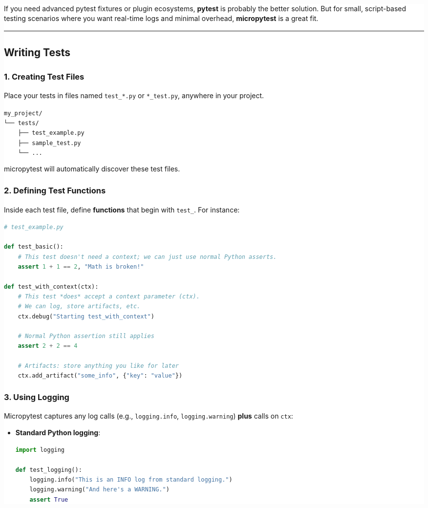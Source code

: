 If you need advanced pytest fixtures or plugin ecosystems, **pytest** is probably the better solution. But for small, script-based testing scenarios where you want real-time logs and minimal overhead, **micropytest** is a great fit.

---

## Writing Tests

### 1. Creating Test Files

Place your tests in files named `test_*.py` or `*_test.py`, anywhere in your project.

```
my_project/
└── tests/
    ├── test_example.py
    ├── sample_test.py
    └── ...
```

micropytest will automatically discover these test files.

### 2. Defining Test Functions

Inside each test file, define **functions** that begin with `test_`. For instance:

```python
# test_example.py

def test_basic():
    # This test doesn't need a context; we can just use normal Python asserts.
    assert 1 + 1 == 2, "Math is broken!"

def test_with_context(ctx):
    # This test *does* accept a context parameter (ctx).
    # We can log, store artifacts, etc.
    ctx.debug("Starting test_with_context")

    # Normal Python assertion still applies
    assert 2 + 2 == 4

    # Artifacts: store anything you like for later
    ctx.add_artifact("some_info", {"key": "value"})
```

### 3. Using Logging

Micropytest captures any log calls (e.g., `logging.info`, `logging.warning`) **plus** calls on `ctx`:

- **Standard Python logging**:

  ```python
  import logging

  def test_logging():
      logging.info("This is an INFO log from standard logging.")
      logging.warning("And here's a WARNING.")
      assert True
  ```
